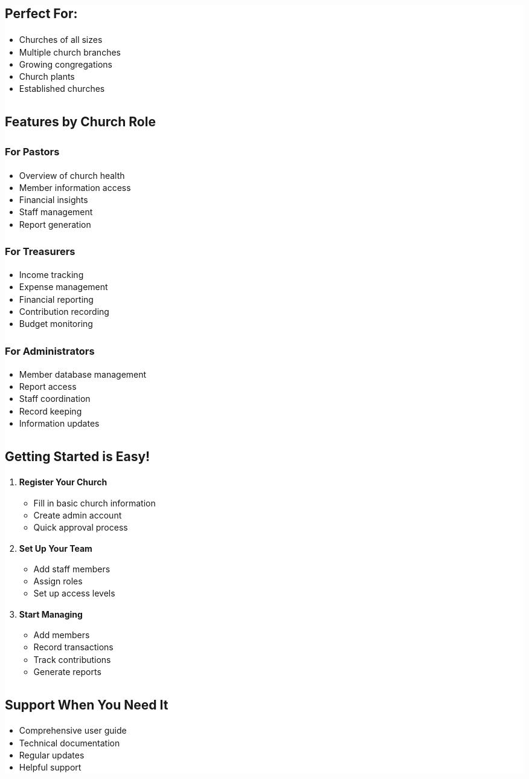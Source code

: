 ## Perfect For:
- Churches of all sizes
- Multiple church branches
- Growing congregations
- Church plants
- Established churches

## Features by Church Role

### For Pastors
- Overview of church health
- Member information access
- Financial insights
- Staff management
- Report generation

### For Treasurers
- Income tracking
- Expense management
- Financial reporting
- Contribution recording
- Budget monitoring

### For Administrators
- Member database management
- Report access
- Staff coordination
- Record keeping
- Information updates

## Getting Started is Easy!

1. **Register Your Church**
   - Fill in basic church information
   - Create admin account
   - Quick approval process

2. **Set Up Your Team**
   - Add staff members
   - Assign roles
   - Set up access levels

3. **Start Managing**
   - Add members
   - Record transactions
   - Track contributions
   - Generate reports

## Support When You Need It
- Comprehensive user guide
- Technical documentation
- Regular updates
- Helpful support
